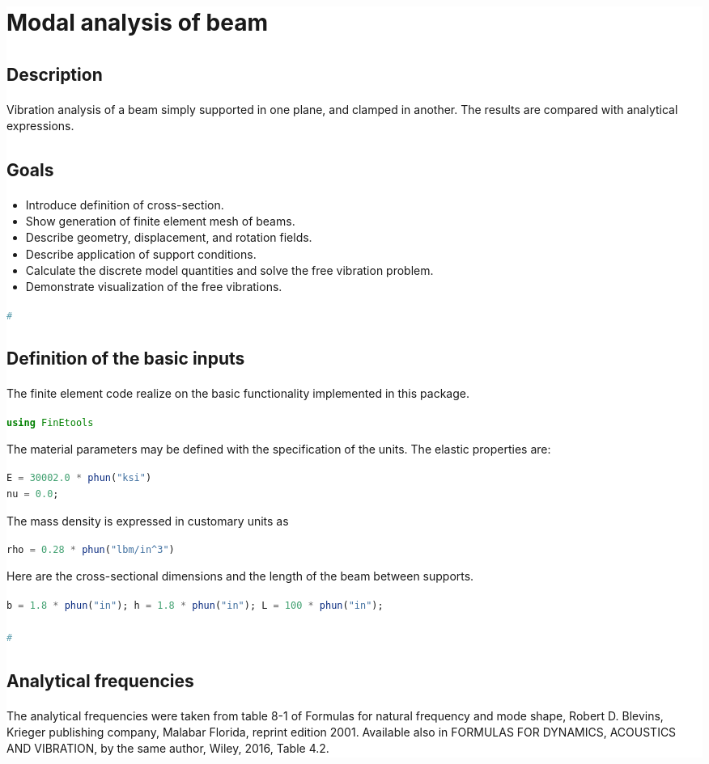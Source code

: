 # Modal analysis of beam

## Description

Vibration analysis of a beam simply supported in one plane, and clamped
in another. The results are compared with analytical expressions.

## Goals

- Introduce definition of cross-section.
- Show generation of finite element mesh of beams.
- Describe geometry, displacement, and rotation fields.
- Describe application of support conditions.
- Calculate the discrete model quantities and solve the free vibration problem.
- Demonstrate visualization of the free vibrations.

```julia
#
```

## Definition of the basic inputs

The finite element code realize on the basic functionality implemented in this
package.

```julia
using FinEtools
```

The material parameters may be defined with the specification of the units.
The elastic properties are:

```julia
E = 30002.0 * phun("ksi")
nu = 0.0;
```

The mass density is expressed in customary units as

```julia
rho = 0.28 * phun("lbm/in^3")
```

Here are the cross-sectional dimensions and the length of the beam between supports.

```julia
b = 1.8 * phun("in"); h = 1.8 * phun("in"); L = 100 * phun("in");

#
```

## Analytical frequencies

The analytical frequencies were taken from table 8-1 of Formulas for natural
frequency and mode shape, Robert D. Blevins, Krieger publishing company,
Malabar Florida, reprint edition 2001. Available also in FORMULAS FOR
DYNAMICS, ACOUSTICS AND VIBRATION, by the same author, Wiley, 2016, Table 4.2.
